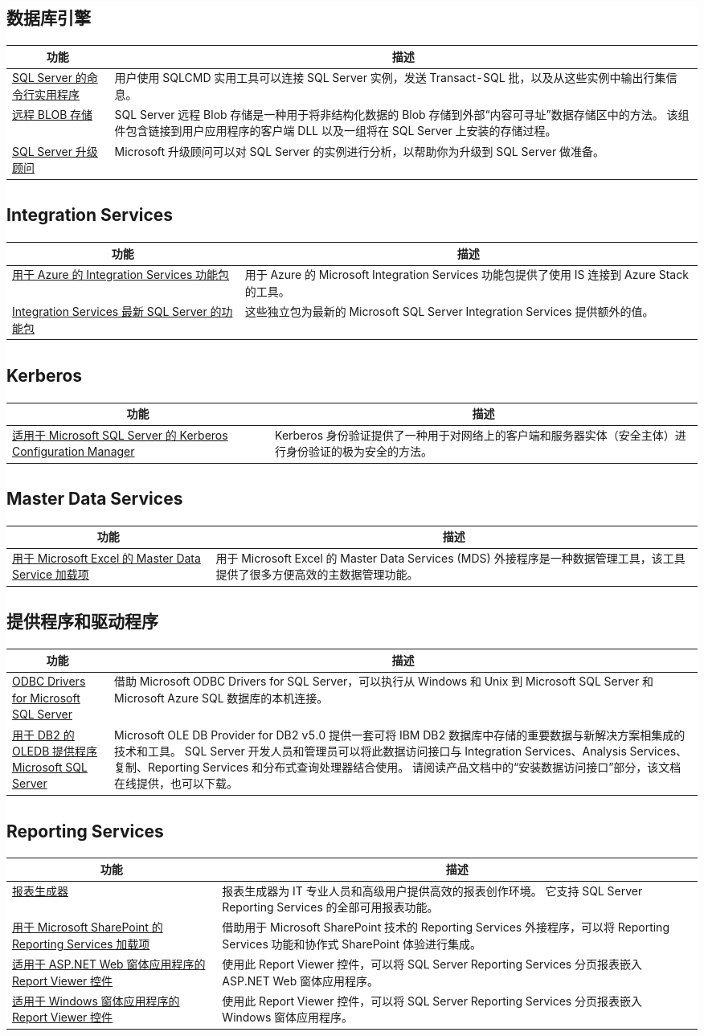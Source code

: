 
## <a name="database-engine"></a>数据库引擎

| 功能 | 描述 |
|----|-----|
| [SQL Server 的命令行实用程序](https://www.microsoft.com/download/details.aspx?id=52680) | 用户使用 SQLCMD 实用工具可以连接 SQL Server 实例，发送 Transact-SQL 批，以及从这些实例中输出行集信息。 |
| [远程 BLOB 存储](https://go.microsoft.com/fwlink/?linkid=2109005) | SQL Server 远程 Blob 存储是一种用于将非结构化数据的 Blob 存储到外部“内容可寻址”数据存储区中的方法。 该组件包含链接到用户应用程序的客户端 DLL 以及一组将在 SQL Server 上安装的存储过程。 |
| [SQL Server 升级顾问](https://docs.microsoft.com/sql/sql-server/install/how-to-install-upgrade-advisor) | Microsoft 升级顾问可以对 SQL Server 的实例进行分析，以帮助你为升级到 SQL Server 做准备。 |

## <a name="integration-services"></a>Integration Services

| 功能 | 描述 |
|----|-----|
| [用于 Azure 的 Integration Services 功能包](https://docs.microsoft.com/sql/integration-services/azure-feature-pack-for-integration-services-ssis) | 用于 Azure 的 Microsoft Integration Services 功能包提供了使用 IS 连接到 Azure Stack 的工具。 |
| [Integration Services 最新 SQL Server 的功能包](https://www.microsoft.com/download/details.aspx?id=100303) | 这些独立包为最新的 Microsoft SQL Server Integration Services 提供额外的值。 |

## <a name="kerberos"></a>Kerberos

| 功能 | 描述 |
|----|-----|
| [适用于 Microsoft SQL Server 的 Kerberos Configuration Manager](https://www.microsoft.com/download/details.aspx?id=39046) | Kerberos 身份验证提供了一种用于对网络上的客户端和服务器实体（安全主体）进行身份验证的极为安全的方法。 |

## <a name="master-data-services"></a>Master Data Services

| 功能 | 描述 |
|----|-----|
| [用于 Microsoft Excel 的 Master Data Service 加载项](https://go.microsoft.com/fwlink/?LinkID=390972) | 用于 Microsoft Excel 的 Master Data Services (MDS) 外接程序是一种数据管理工具，该工具提供了很多方便高效的主数据管理功能。 |

## <a name="providers-and-drivers"></a>提供程序和驱动程序

| 功能 | 描述 |
|----|-----|
| [ODBC Drivers for Microsoft SQL Server](https://go.microsoft.com/fwlink/?LinkID=852531) | 借助 Microsoft ODBC Drivers for SQL Server，可以执行从 Windows 和 Unix 到 Microsoft SQL Server 和 Microsoft Azure SQL 数据库的本机连接。 |
| [用于 DB2 的 OLEDB 提供程序 Microsoft SQL Server](https://docs.microsoft.com/host-integration-server/db2oledbv/installing-data-provider-version-6-0) | Microsoft OLE DB Provider for DB2 v5.0 提供一套可将 IBM DB2 数据库中存储的重要数据与新解决方案相集成的技术和工具。 SQL Server 开发人员和管理员可以将此数据访问接口与 Integration Services、Analysis Services、复制、Reporting Services 和分布式查询处理器结合使用。 请阅读产品文档中的“安装数据访问接口”部分，该文档在线提供，也可以下载。 |

## <a name="reporting-services"></a>Reporting Services

| 功能 | 描述 |
|----|-----|
| [报表生成器](https://www.microsoft.com/download/details.aspx?id=53613) | 报表生成器为 IT 专业人员和高级用户提供高效的报表创作环境。 它支持 SQL Server Reporting Services 的全部可用报表功能。 |
| [用于 Microsoft SharePoint 的 Reporting Services 加载项](https://docs.microsoft.com/sql/reporting-services/install-windows/where-to-find-the-reporting-services-add-in-for-sharepoint-products)| 借助用于 Microsoft SharePoint 技术的 Reporting Services 外接程序，可以将 Reporting Services 功能和协作式 SharePoint 体验进行集成。 |
| [适用于 ASP.NET Web 窗体应用程序的 Report Viewer 控件](https://www.nuget.org/packages/Microsoft.ReportingServices.ReportViewerControl.WebForms/) | 使用此 Report Viewer 控件，可以将 SQL Server Reporting Services 分页报表嵌入 ASP.NET Web 窗体应用程序。 |
| [适用于 Windows 窗体应用程序的 Report Viewer 控件](https://www.nuget.org/packages/Microsoft.ReportingServices.ReportViewerControl.Winforms/) | 使用此 Report Viewer 控件，可以将 SQL Server Reporting Services 分页报表嵌入 Windows 窗体应用程序。 |
